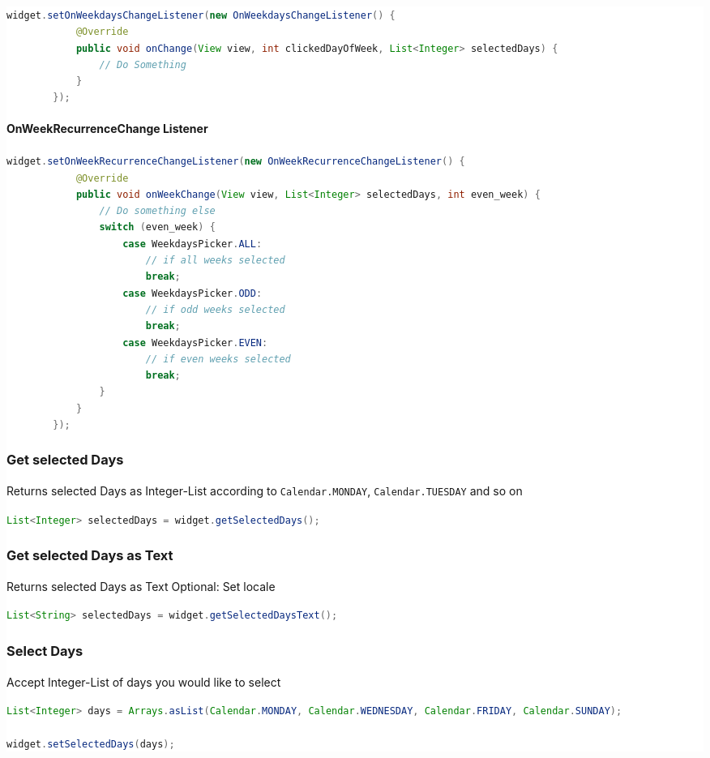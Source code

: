 ```java
widget.setOnWeekdaysChangeListener(new OnWeekdaysChangeListener() {
            @Override
            public void onChange(View view, int clickedDayOfWeek, List<Integer> selectedDays) {
                // Do Something
            }
        });
```

#### OnWeekRecurrenceChange Listener
```java
widget.setOnWeekRecurrenceChangeListener(new OnWeekRecurrenceChangeListener() {
            @Override
            public void onWeekChange(View view, List<Integer> selectedDays, int even_week) {
                // Do something else
                switch (even_week) {
                    case WeekdaysPicker.ALL:
                        // if all weeks selected
                        break;
                    case WeekdaysPicker.ODD:
                        // if odd weeks selected
                        break;
                    case WeekdaysPicker.EVEN:
                        // if even weeks selected
                        break;
                } 
            }
        });
```

### Get selected Days

Returns selected Days as Integer-List according to `Calendar.MONDAY`, `Calendar.TUESDAY` and so on

```java
List<Integer> selectedDays = widget.getSelectedDays();
```

### Get selected Days as Text

Returns selected Days as Text
Optional: Set locale

```java
List<String> selectedDays = widget.getSelectedDaysText();
```

### Select Days

Accept Integer-List of days you would like to select

```java
List<Integer> days = Arrays.asList(Calendar.MONDAY, Calendar.WEDNESDAY, Calendar.FRIDAY, Calendar.SUNDAY);

widget.setSelectedDays(days);
```
